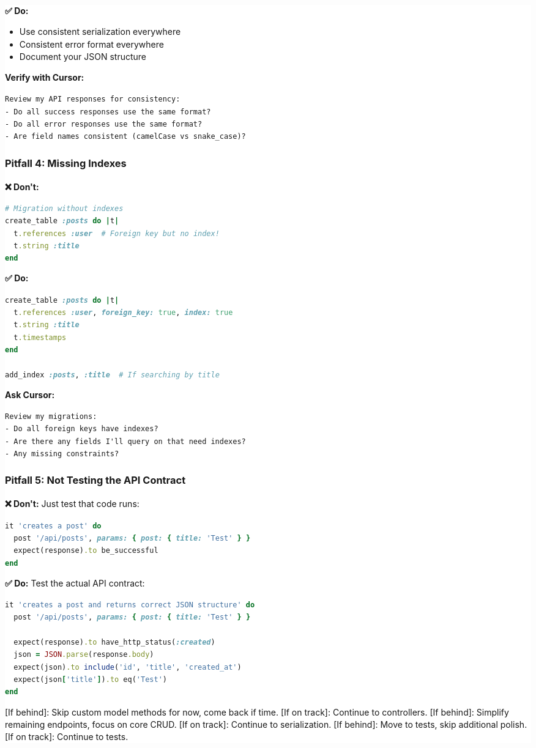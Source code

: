 **✅ Do:**
- Use consistent serialization everywhere
- Consistent error format everywhere
- Document your JSON structure

**Verify with Cursor:**
```
Review my API responses for consistency:
- Do all success responses use the same format?
- Do all error responses use the same format?
- Are field names consistent (camelCase vs snake_case)?
```

### Pitfall 4: Missing Indexes

**❌ Don't:**
```ruby
# Migration without indexes
create_table :posts do |t|
  t.references :user  # Foreign key but no index!
  t.string :title
end
```

**✅ Do:**
```ruby
create_table :posts do |t|
  t.references :user, foreign_key: true, index: true
  t.string :title
  t.timestamps
end

add_index :posts, :title  # If searching by title
```

**Ask Cursor:**
```
Review my migrations:
- Do all foreign keys have indexes?
- Are there any fields I'll query on that need indexes?
- Any missing constraints?
```

### Pitfall 5: Not Testing the API Contract

**❌ Don't:**
Just test that code runs:
```ruby
it 'creates a post' do
  post '/api/posts', params: { post: { title: 'Test' } }
  expect(response).to be_successful
end
```

**✅ Do:**
Test the actual API contract:
```ruby
it 'creates a post and returns correct JSON structure' do
  post '/api/posts', params: { post: { title: 'Test' } }
  
  expect(response).to have_http_status(:created)
  json = JSON.parse(response.body)
  expect(json).to include('id', 'title', 'created_at')
  expect(json['title']).to eq('Test')
end
```


[If behind]: Skip custom model methods for now, come back if time.
[If on track]: Continue to controllers.
[If behind]: Simplify remaining endpoints, focus on core CRUD.
[If on track]: Continue to serialization.
[If behind]: Move to tests, skip additional polish.
[If on track]: Continue to tests.